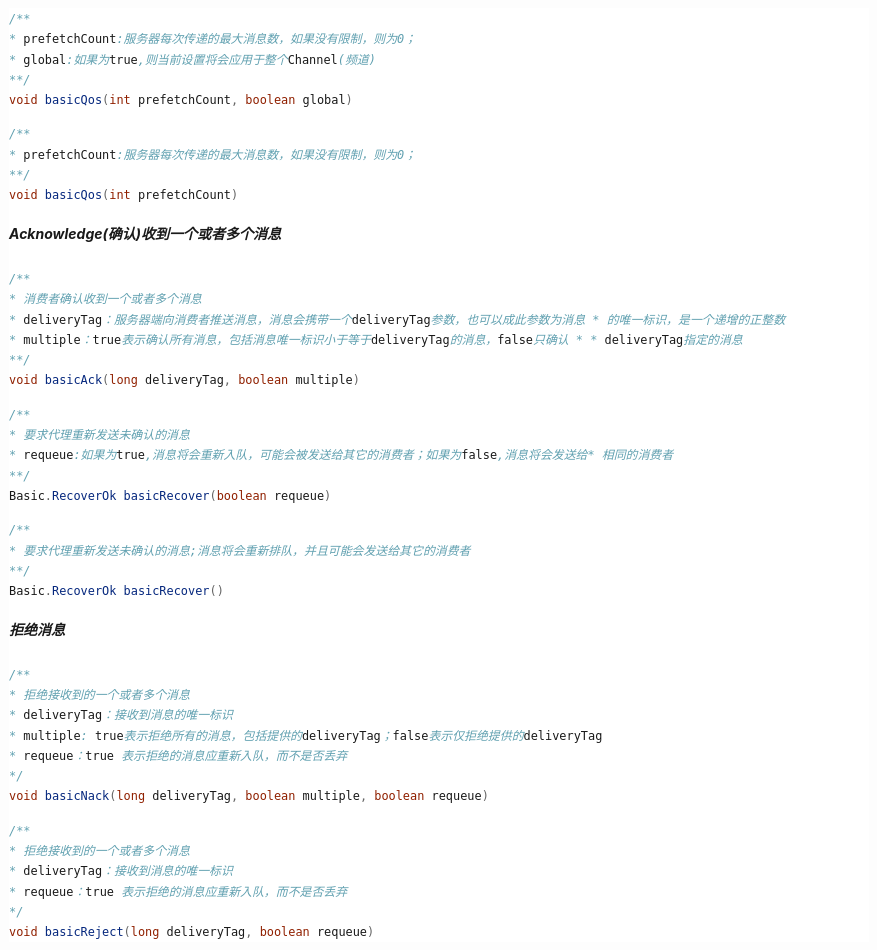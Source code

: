 ```java
/**
* prefetchCount:服务器每次传递的最大消息数，如果没有限制，则为0；
* global:如果为true,则当前设置将会应用于整个Channel(频道)
**/
void basicQos(int prefetchCount, boolean global)
```

```java
/**
* prefetchCount:服务器每次传递的最大消息数，如果没有限制，则为0；
**/
void basicQos(int prefetchCount)
```

##### Acknowledge(确认)收到一个或者多个消息

```java
/**
* 消费者确认收到一个或者多个消息
* deliveryTag：服务器端向消费者推送消息，消息会携带一个deliveryTag参数，也可以成此参数为消息 * 的唯一标识，是一个递增的正整数
* multiple：true表示确认所有消息，包括消息唯一标识小于等于deliveryTag的消息，false只确认 * * deliveryTag指定的消息
**/
void basicAck(long deliveryTag, boolean multiple)
```

```java
/**
* 要求代理重新发送未确认的消息
* requeue:如果为true,消息将会重新入队，可能会被发送给其它的消费者；如果为false,消息将会发送给* 相同的消费者
**/
Basic.RecoverOk basicRecover(boolean requeue)
```

```java
/**
* 要求代理重新发送未确认的消息;消息将会重新排队，并且可能会发送给其它的消费者
**/
Basic.RecoverOk basicRecover()
```

##### 拒绝消息

```java
/**
* 拒绝接收到的一个或者多个消息
* deliveryTag：接收到消息的唯一标识
* multiple: true表示拒绝所有的消息，包括提供的deliveryTag；false表示仅拒绝提供的deliveryTag
* requeue：true 表示拒绝的消息应重新入队，而不是否丢弃
*/
void basicNack(long deliveryTag, boolean multiple, boolean requeue)
```

```java
/**
* 拒绝接收到的一个或者多个消息
* deliveryTag：接收到消息的唯一标识
* requeue：true 表示拒绝的消息应重新入队，而不是否丢弃
*/
void basicReject(long deliveryTag, boolean requeue) 
```
